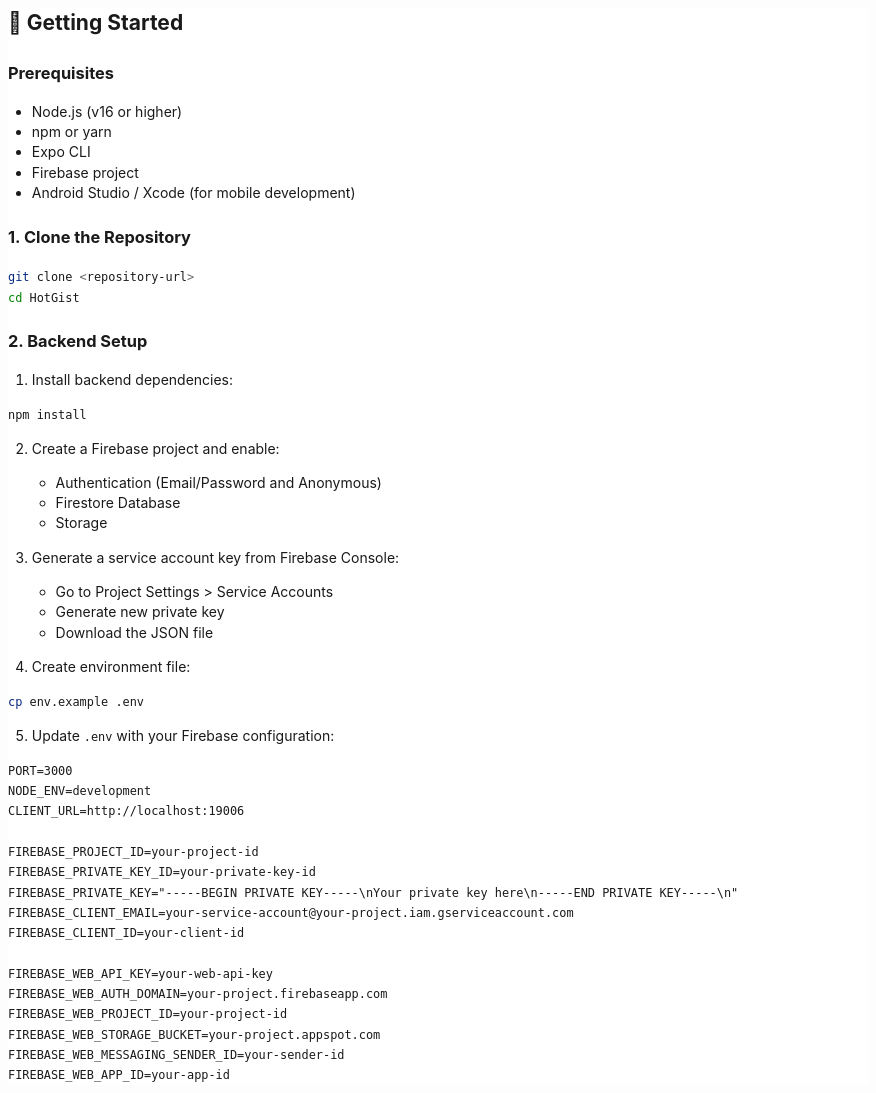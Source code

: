 ## 🚀 Getting Started

### Prerequisites

- Node.js (v16 or higher)
- npm or yarn
- Expo CLI
- Firebase project
- Android Studio / Xcode (for mobile development)

### 1. Clone the Repository

```bash
git clone <repository-url>
cd HotGist
```

### 2. Backend Setup

1. Install backend dependencies:
```bash
npm install
```

2. Create a Firebase project and enable:
   - Authentication (Email/Password and Anonymous)
   - Firestore Database
   - Storage

3. Generate a service account key from Firebase Console:
   - Go to Project Settings > Service Accounts
   - Generate new private key
   - Download the JSON file

4. Create environment file:
```bash
cp env.example .env
```

5. Update `.env` with your Firebase configuration:
```env
PORT=3000
NODE_ENV=development
CLIENT_URL=http://localhost:19006

FIREBASE_PROJECT_ID=your-project-id
FIREBASE_PRIVATE_KEY_ID=your-private-key-id
FIREBASE_PRIVATE_KEY="-----BEGIN PRIVATE KEY-----\nYour private key here\n-----END PRIVATE KEY-----\n"
FIREBASE_CLIENT_EMAIL=your-service-account@your-project.iam.gserviceaccount.com
FIREBASE_CLIENT_ID=your-client-id

FIREBASE_WEB_API_KEY=your-web-api-key
FIREBASE_WEB_AUTH_DOMAIN=your-project.firebaseapp.com
FIREBASE_WEB_PROJECT_ID=your-project-id
FIREBASE_WEB_STORAGE_BUCKET=your-project.appspot.com
FIREBASE_WEB_MESSAGING_SENDER_ID=your-sender-id
FIREBASE_WEB_APP_ID=your-app-id
```

